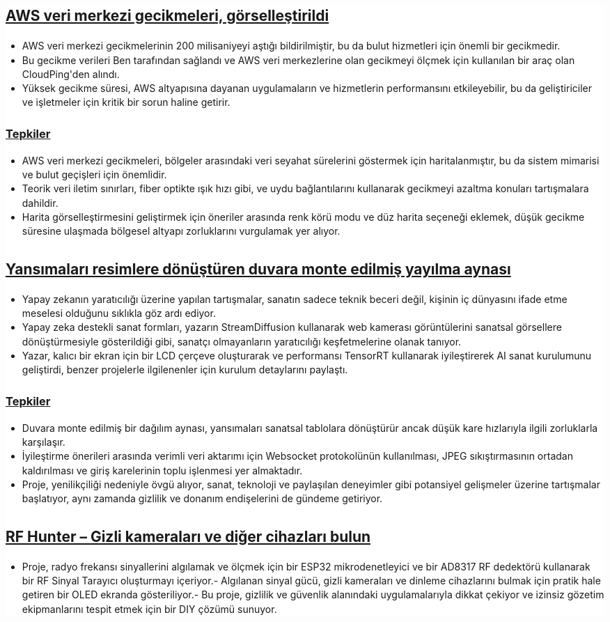 ## [AWS veri merkezi gecikmeleri, görselleştirildi](https://benjdd.com/aws/)

- AWS veri merkezi gecikmelerinin 200 milisaniyeyi aştığı bildirilmiştir, bu da bulut hizmetleri için önemli bir gecikmedir.
- Bu gecikme verileri Ben tarafından sağlandı ve AWS veri merkezlerine olan gecikmeyi ölçmek için kullanılan bir araç olan CloudPing'den alındı.
- Yüksek gecikme süresi, AWS altyapısına dayanan uygulamaların ve hizmetlerin performansını etkileyebilir, bu da geliştiriciler ve işletmeler için kritik bir sorun haline getirir.

### [Tepkiler](https://news.ycombinator.com/item?id=41931572)

- AWS veri merkezi gecikmeleri, bölgeler arasındaki veri seyahat sürelerini göstermek için haritalanmıştır, bu da sistem mimarisi ve bulut geçişleri için önemlidir.
- Teorik veri iletim sınırları, fiber optikte ışık hızı gibi, ve uydu bağlantılarını kullanarak gecikmeyi azaltma konuları tartışmalara dahildir.
- Harita görselleştirmesini geliştirmek için öneriler arasında renk körü modu ve düz harita seçeneği eklemek, düşük gecikme süresine ulaşmada bölgesel altyapı zorluklarını vurgulamak yer alıyor.

## [Yansımaları resimlere dönüştüren duvara monte edilmiş yayılma aynası](https://www.matthieulc.com/posts/pablonet/)

- Yapay zekanın yaratıcılığı üzerine yapılan tartışmalar, sanatın sadece teknik beceri değil, kişinin iç dünyasını ifade etme meselesi olduğunu sıklıkla göz ardı ediyor.
- Yapay zeka destekli sanat formları, yazarın StreamDiffusion kullanarak web kamerası görüntülerini sanatsal görsellere dönüştürmesiyle gösterildiği gibi, sanatçı olmayanların yaratıcılığı keşfetmelerine olanak tanıyor.
- Yazar, kalıcı bir ekran için bir LCD çerçeve oluşturarak ve performansı TensorRT kullanarak iyileştirerek AI sanat kurulumunu geliştirdi, benzer projelerle ilgilenenler için kurulum detaylarını paylaştı.

### [Tepkiler](https://news.ycombinator.com/item?id=41929804)

- Duvara monte edilmiş bir dağılım aynası, yansımaları sanatsal tablolara dönüştürür ancak düşük kare hızlarıyla ilgili zorluklarla karşılaşır.
- İyileştirme önerileri arasında verimli veri aktarımı için Websocket protokolünün kullanılması, JPEG sıkıştırmasının ortadan kaldırılması ve giriş karelerinin toplu işlenmesi yer almaktadır.
- Proje, yenilikçiliği nedeniyle övgü alıyor, sanat, teknoloji ve paylaşılan deneyimler gibi potansiyel gelişmeler üzerine tartışmalar başlatıyor, aynı zamanda gizlilik ve donanım endişelerini de gündeme getiriyor.

## [RF Hunter – Gizli kameraları ve diğer cihazları bulun](https://github.com/RamboRogers/rfhunter)

- Proje, radyo frekansı sinyallerini algılamak ve ölçmek için bir ESP32 mikrodenetleyici ve bir AD8317 RF dedektörü kullanarak bir RF Sinyal Tarayıcı oluşturmayı içeriyor.- Algılanan sinyal gücü, gizli kameraları ve dinleme cihazlarını bulmak için pratik hale getiren bir OLED ekranda gösteriliyor.- Bu proje, gizlilik ve güvenlik alanındaki uygulamalarıyla dikkat çekiyor ve izinsiz gözetim ekipmanlarını tespit etmek için bir DIY çözümü sunuyor.
